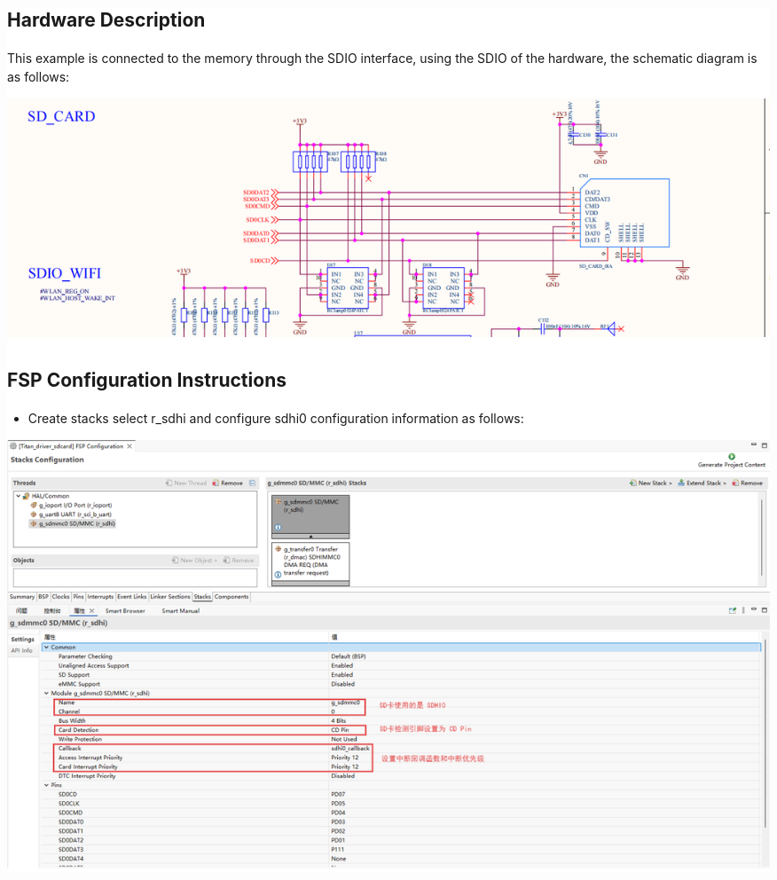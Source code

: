## Hardware Description

This example is connected to the memory through the SDIO interface, using the SDIO of the hardware, the schematic diagram is as follows:

![image-20250730154248265](figures/image-20250730154248265.png)

## FSP Configuration Instructions

* Create stacks select r_sdhi and configure sdhi0 configuration information as follows:

![image-20250730154440058](figures/image-20250730154440058.png)

